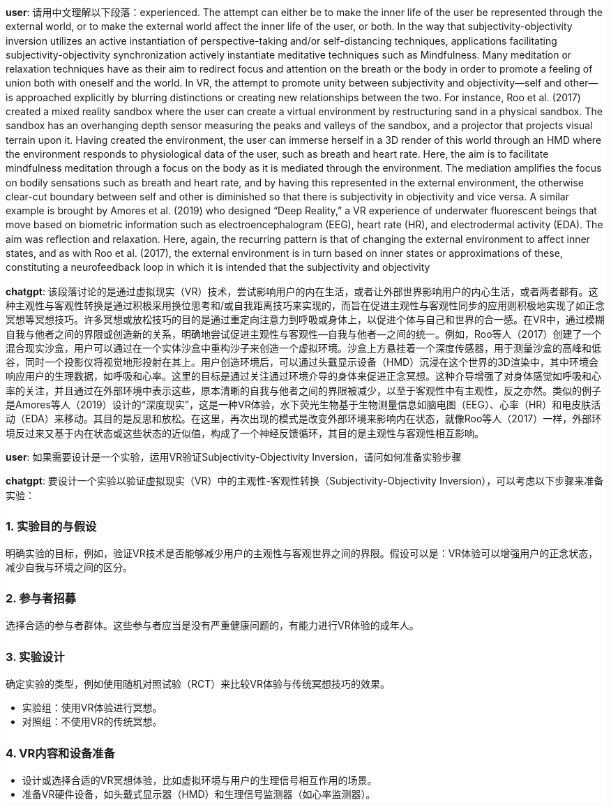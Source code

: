 **user**: 请用中文理解以下段落：experienced. The attempt can either be to make the inner life of the user be represented through the external world, or to make the external world affect the inner life of the user, or both. In the way that subjectivity-objectivity inversion utilizes an active instantiation of perspective-taking and/or self-distancing techniques, applications facilitating subjectivity-objectivity synchronization actively instantiate meditative techniques such as Mindfulness. Many meditation or relaxation techniques have as their aim to redirect focus and attention on the breath or the body in order to promote a feeling of union both with oneself and the world. In VR, the attempt to promote unity between subjectivity and objectivity—self and other—is approached explicitly by blurring distinctions or creating new relationships between the two. For instance, Roo et al. (2017) created a mixed reality sandbox where the user can create a virtual environment by restructuring sand in a physical sandbox. The sandbox has an overhanging depth sensor measuring the peaks and valleys of the sandbox, and a projector that projects visual terrain upon it. Having created the environment, the user can immerse herself in a 3D render of this world through an HMD where the environment responds to physiological data of the user, such as breath and heart rate. Here, the aim is to facilitate mindfulness meditation through a focus on the body as it is mediated through the environment. The mediation amplifies the focus on bodily sensations such as breath and heart rate, and by having this represented in the external environment, the otherwise clear-cut boundary between self and other is diminished so that there is subjectivity in objectivity and vice versa. A similar example is brought by Amores et al. (2019) who designed “Deep Reality,” a VR experience of underwater fluorescent beings that move based on biometric information such as electroencephalogram (EEG), heart rate (HR), and electrodermal activity (EDA). The aim was reflection and relaxation. Here, again, the recurring pattern is that of changing the external environment to affect inner states, and as with Roo et al. (2017), the external environment is in turn based on inner states or approximations of these, constituting a neurofeedback loop in which it is intended that the subjectivity and objectivity

**chatgpt**: 该段落讨论的是通过虚拟现实（VR）技术，尝试影响用户的内在生活，或者让外部世界影响用户的内心生活，或者两者都有。这种主观性与客观性转换是通过积极采用换位思考和/或自我距离技巧来实现的，而旨在促进主观性与客观性同步的应用则积极地实现了如正念冥想等冥想技巧。许多冥想或放松技巧的目的是通过重定向注意力到呼吸或身体上，以促进个体与自己和世界的合一感。在VR中，通过模糊自我与他者之间的界限或创造新的关系，明确地尝试促进主观性与客观性—自我与他者—之间的统一。例如，Roo等人（2017）创建了一个混合现实沙盒，用户可以通过在一个实体沙盒中重构沙子来创造一个虚拟环境。沙盒上方悬挂着一个深度传感器，用于测量沙盒的高峰和低谷，同时一个投影仪将视觉地形投射在其上。用户创造环境后，可以通过头戴显示设备（HMD）沉浸在这个世界的3D渲染中，其中环境会响应用户的生理数据，如呼吸和心率。这里的目标是通过关注通过环境介导的身体来促进正念冥想。这种介导增强了对身体感觉如呼吸和心率的关注，并且通过在外部环境中表示这些，原本清晰的自我与他者之间的界限被减少，以至于客观性中有主观性，反之亦然。类似的例子是Amores等人（2019）设计的“深度现实”，这是一种VR体验，水下荧光生物基于生物测量信息如脑电图（EEG）、心率（HR）和电皮肤活动（EDA）来移动。其目的是反思和放松。在这里，再次出现的模式是改变外部环境来影响内在状态，就像Roo等人（2017）一样，外部环境反过来又基于内在状态或这些状态的近似值，构成了一个神经反馈循环，其目的是主观性与客观性相互影响。

**user**: 如果需要设计是一个实验，运用VR验证Subjectivity-Objectivity Inversion，请问如何准备实验步骤

**chatgpt**: 要设计一个实验以验证虚拟现实（VR）中的主观性-客观性转换（Subjectivity-Objectivity Inversion），可以考虑以下步骤来准备实验：

### 1. 实验目的与假设
明确实验的目标，例如，验证VR技术是否能够减少用户的主观性与客观世界之间的界限。假设可以是：VR体验可以增强用户的正念状态，减少自我与环境之间的区分。

### 2. 参与者招募
选择合适的参与者群体。这些参与者应当是没有严重健康问题的，有能力进行VR体验的成年人。

### 3. 实验设计
确定实验的类型，例如使用随机对照试验（RCT）来比较VR体验与传统冥想技巧的效果。

- 实验组：使用VR体验进行冥想。
- 对照组：不使用VR的传统冥想。

### 4. VR内容和设备准备
- 设计或选择合适的VR冥想体验，比如虚拟环境与用户的生理信号相互作用的场景。
- 准备VR硬件设备，如头戴式显示器（HMD）和生理信号监测器（如心率监测器）。
